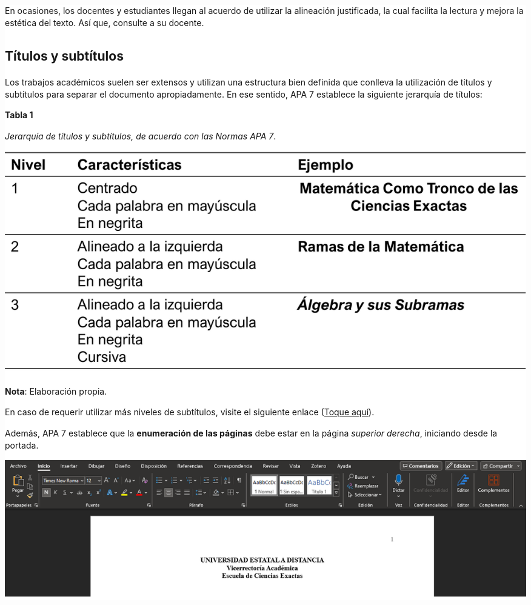 En ocasiones, los docentes y estudiantes llegan al acuerdo de utilizar la  alineación justificada, la cual facilita la lectura y mejora la estética del texto. Así que, consulte a su docente. 

## Títulos y subtítulos

Los trabajos académicos suelen ser extensos y utilizan una estructura bien definida que conlleva la utilización de títulos y subtítulos para separar el documento apropiadamente. En ese sentido, APA 7 establece la siguiente jerarquía de títulos:

**Tabla 1**

*Jerarquía de títulos y subtítulos, de acuerdo con las Normas APA 7*.

![Jerarquía de títulos y subtítulos](/images/122.jpg)

**Nota**: Elaboración propia.

En caso de requerir utilizar más niveles de subtítulos, visite el siguiente enlace ([Toque aquí](https://normas-apa.org/formato/titulos-y-subtitulos/)). 

Además, APA 7 establece que la **enumeración de las páginas** debe estar en la página *superior derecha*, iniciando desde la portada.

![Enumeración de las páginas](/images/123.png)
